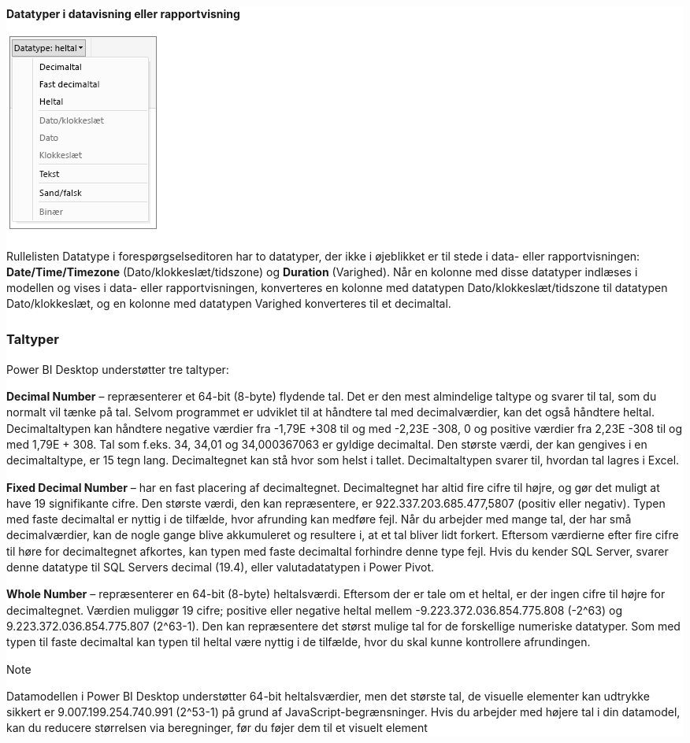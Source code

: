 **Datatyper i datavisning eller rapportvisning**

![](media/desktop-data-types/pbiddatatypesindatareportview.png)

Rullelisten Datatype i forespørgselseditoren har to datatyper, der ikke i øjeblikket er til stede i data- eller rapportvisningen: **Date/Time/Timezone** (Dato/klokkeslæt/tidszone) og **Duration** (Varighed). Når en kolonne med disse datatyper indlæses i modellen og vises i data- eller rapportvisningen, konverteres en kolonne med datatypen Dato/klokkeslæt/tidszone til datatypen Dato/klokkeslæt, og en kolonne med datatypen Varighed konverteres til et decimaltal.

### <a name="number-types"></a>Taltyper
Power BI Desktop understøtter tre taltyper:

**Decimal Number** – repræsenterer et 64-bit (8-byte) flydende tal. Det er den mest almindelige taltype og svarer til tal, som du normalt vil tænke på tal.  Selvom programmet er udviklet til at håndtere tal med decimalværdier, kan det også håndtere heltal.  Decimaltaltypen kan håndtere negative værdier fra -1,79E +308 til og med -2,23E -308, 0 og positive værdier fra 2,23E -308 til og med 1,79E + 308. Tal som f.eks. 34, 34,01 og 34,000367063 er gyldige decimaltal. Den største værdi, der kan gengives i en decimaltaltype, er 15 tegn lang.  Decimaltegnet kan stå hvor som helst i tallet. Decimaltaltypen svarer til, hvordan tal lagres i Excel.

**Fixed Decimal Number** – har en fast placering af decimaltegnet. Decimaltegnet har altid fire cifre til højre, og gør det muligt at have 19 signifikante cifre.  Den største værdi, den kan repræsentere, er 922.337.203.685.477,5807 (positiv eller negativ).  Typen med faste decimaltal er nyttig i de tilfælde, hvor afrunding kan medføre fejl.  Når du arbejder med mange tal, der har små decimalværdier, kan de nogle gange blive akkumuleret og resultere i, at et tal bliver lidt forkert.  Eftersom værdierne efter fire cifre til høre for decimaltegnet afkortes, kan typen med faste decimaltal forhindre denne type fejl.   Hvis du kender SQL Server, svarer denne datatype til SQL Servers decimal (19.4), eller valutadatatypen i Power Pivot. 

**Whole Number** – repræsenterer en 64-bit (8-byte) heltalsværdi. Eftersom der er tale om et heltal, er der ingen cifre til højre for decimaltegnet. Værdien muliggør 19 cifre; positive eller negative heltal mellem -9.223.372.036.854.775.808 (-2^63) og 9.223.372.036.854.775.807 (2^63-1).  Den kan repræsentere det størst mulige tal for de forskellige numeriske datatyper.  Som med typen til faste decimaltal kan typen til heltal være nyttig i de tilfælde, hvor du skal kunne kontrollere afrundingen. 

> [!NOTE]
>  Datamodellen i Power BI Desktop understøtter 64-bit heltalsværdier, men det største tal, de visuelle elementer kan udtrykke sikkert er 9.007.199.254.740.991 (2^53-1) på grund af JavaScript-begrænsninger. Hvis du arbejder med højere tal i din datamodel, kan du reducere størrelsen via beregninger, før du føjer dem til et visuelt element 
> 
>
